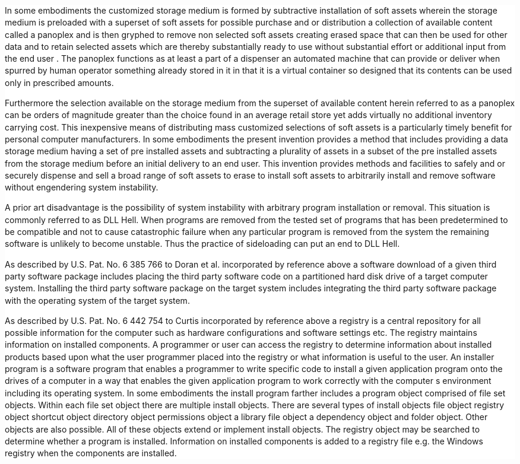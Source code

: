 In some embodiments the customized storage medium is formed by subtractive installation of soft assets wherein the storage medium is preloaded with a superset of soft assets for possible purchase and or distribution a collection of available content called a panoplex and is then gryphed to remove non selected soft assets creating erased space that can then be used for other data and to retain selected assets which are thereby substantially ready to use without substantial effort or additional input from the end user . The panoplex functions as at least a part of a dispenser an automated machine that can provide or deliver when spurred by human operator something already stored in it in that it is a virtual container so designed that its contents can be used only in prescribed amounts.

Furthermore the selection available on the storage medium from the superset of available content herein referred to as a panoplex can be orders of magnitude greater than the choice found in an average retail store yet adds virtually no additional inventory carrying cost. This inexpensive means of distributing mass customized selections of soft assets is a particularly timely benefit for personal computer manufacturers. In some embodiments the present invention provides a method that includes providing a data storage medium having a set of pre installed assets and subtracting a plurality of assets in a subset of the pre installed assets from the storage medium before an initial delivery to an end user. This invention provides methods and facilities to safely and or securely dispense and sell a broad range of soft assets to erase to install soft assets to arbitrarily install and remove software without engendering system instability.

A prior art disadvantage is the possibility of system instability with arbitrary program installation or removal. This situation is commonly referred to as DLL Hell. When programs are removed from the tested set of programs that has been predetermined to be compatible and not to cause catastrophic failure when any particular program is removed from the system the remaining software is unlikely to become unstable. Thus the practice of sideloading can put an end to DLL Hell.

As described by U.S. Pat. No. 6 385 766 to Doran et al. incorporated by reference above a software download of a given third party software package includes placing the third party software code on a partitioned hard disk drive of a target computer system. Installing the third party software package on the target system includes integrating the third party software package with the operating system of the target system.

As described by U.S. Pat. No. 6 442 754 to Curtis incorporated by reference above a registry is a central repository for all possible information for the computer such as hardware configurations and software settings etc. The registry maintains information on installed components. A programmer or user can access the registry to determine information about installed products based upon what the user programmer placed into the registry or what information is useful to the user. An installer program is a software program that enables a programmer to write specific code to install a given application program onto the drives of a computer in a way that enables the given application program to work correctly with the computer s environment including its operating system. In some embodiments the install program farther includes a program object comprised of file set objects. Within each file set object there are multiple install objects. There are several types of install objects file object registry object shortcut object directory object permissions object a library file object a dependency object and folder object. Other objects are also possible. All of these objects extend or implement install objects. The registry object may be searched to determine whether a program is installed. Information on installed components is added to a registry file e.g. the Windows registry when the components are installed.
